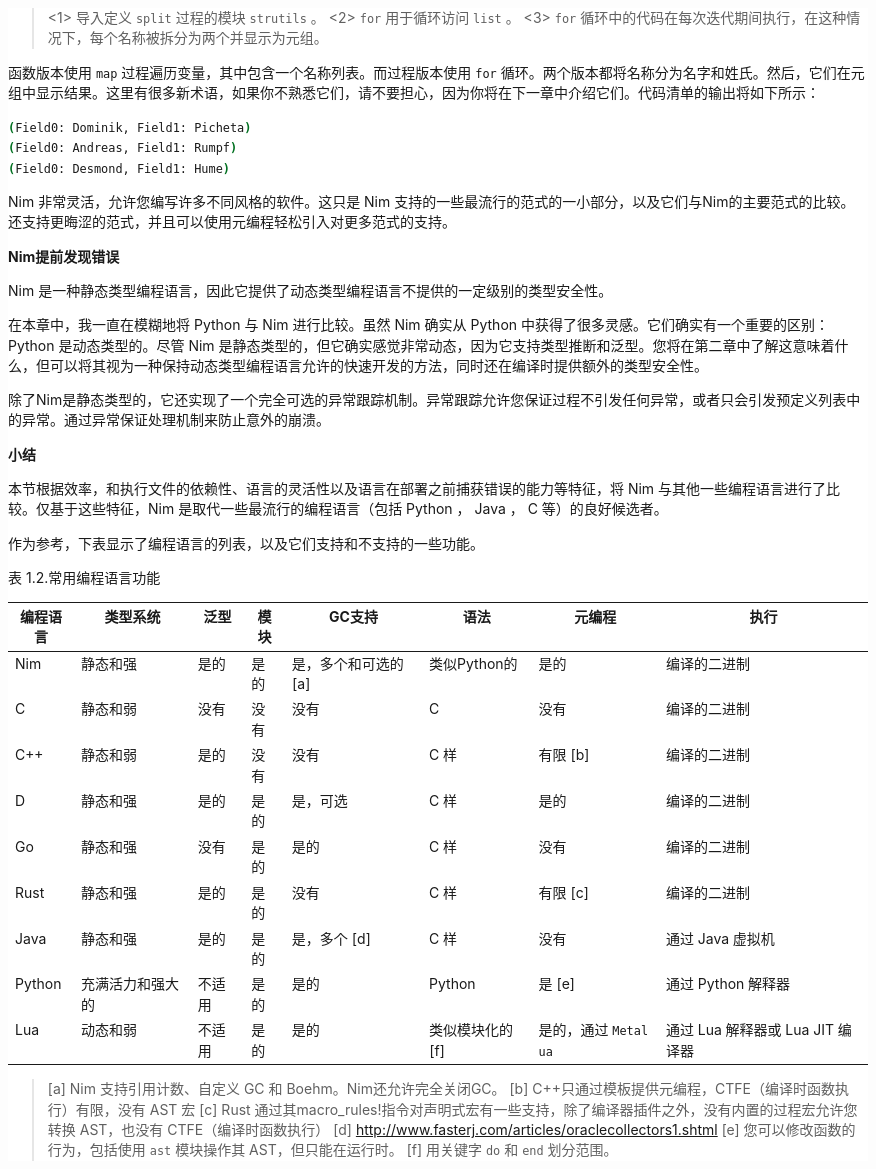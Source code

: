 ><1> 导入定义 `split` 过程的模块 `strutils` 。
<2>	`for` 用于循环访问 `list` 。
<3>	`for` 循环中的代码在每次迭代期间执行，在这种情况下，每个名称被拆分为两个并显示为元组。

函数版本使用 `map` 过程遍历变量，其中包含一个名称列表。而过程版本使用  `for`  循环。两个版本都将名称分为名字和姓氏。然后，它们在元组中显示结果。这里有很多新术语，如果你不熟悉它们，请不要担心，因为你将在下一章中介绍它们。代码清单的输出将如下所示：

```bash
(Field0: Dominik, Field1: Picheta)
(Field0: Andreas, Field1: Rumpf)
(Field0: Desmond, Field1: Hume)
```

Nim 非常灵活，允许您编写许多不同风格的软件。这只是 Nim 支持的一些最流行的范式的一小部分，以及它们与Nim的主要范式的比较。还支持更晦涩的范式，并且可以使用元编程轻松引入对更多范式的支持。

**Nim提前发现错误**

Nim 是一种静态类型编程语言，因此它提供了动态类型编程语言不提供的一定级别的类型安全性。

在本章中，我一直在模糊地将 Python 与 Nim 进行比较。虽然 Nim 确实从 Python 中获得了很多灵感。它们确实有一个重要的区别：Python 是动态类型的。尽管 Nim 是静态类型的，但它确实感觉非常动态，因为它支持类型推断和泛型。您将在第二章中了解这意味着什么，但可以将其视为一种保持动态类型编程语言允许的快速开发的方法，同时还在编译时提供额外的类型安全性。

除了Nim是静态类型的，它还实现了一个完全可选的异常跟踪机制。异常跟踪允许您保证过程不引发任何异常，或者只会引发预定义列表中的异常。通过异常保证处理机制来防止意外的崩溃。


**小结**

本节根据效率，和执行文件的依赖性、语言的灵活性以及语言在部署之前捕获错误的能力等特征，将 Nim 与其他一些编程语言进行了比较。仅基于这些特征，Nim 是取代一些最流行的编程语言（包括 Python ， Java ， C 等）的良好候选者。

作为参考，下表显示了编程语言的列表，以及它们支持和不支持的一些功能。

表 1.2.常用编程语言功能

|编程语言|类型系统|泛型|模块|GC支持|语法|元编程|执行| 
|------|-------|----|---|------|----|-----|---|
|Nim|静态和强|是的|是的|是，多个和可选的 [a] |类似Python的|是的|编译的二进制| 
|C |静态和弱|没有|没有|没有|C |没有|编译的二进制| 
|C++ |静态和弱|是的|没有|没有|C 样|有限 [b] |编译的二进制|
|D |静态和强|是的|是的|是，可选|C 样|是的|编译的二进制| 
|Go |静态和强|没有|是的|是的|C 样|没有|编译的二进制| 
|Rust|静态和强|是的|是的|没有|C 样|有限 [c] |编译的二进制|
|Java|静态和强|是的|是的|是，多个 [d] |C 样|没有|通过 Java 虚拟机|执行 |
|Python|充满活力和强大的|不适用 |是的|是的| Python |是 [e] |通过 Python 解释器|执行 |
|Lua|动态和弱|不适用 |是的|是的|类似模块化的 [f] |是的，通过 `Metalua`  |通过 Lua 解释器或 Lua JIT 编译器|执行 |
  
>[a] Nim 支持引用计数、自定义 GC 和 Boehm。Nim还允许完全关闭GC。
[b] C++只通过模板提供元编程，CTFE（编译时函数执行）有限，没有 AST 宏
[c] Rust 通过其macro_rules!指令对声明式宏有一些支持，除了编译器插件之外，没有内置的过程宏允许您转换 AST，也没有 CTFE（编译时函数执行）
[d] http://www.fasterj.com/articles/oraclecollectors1.shtml
[e] 您可以修改函数的行为，包括使用 `ast` 模块操作其 AST，但只能在运行时。
[f] 用关键字  `do`  和  `end` 划分范围。
